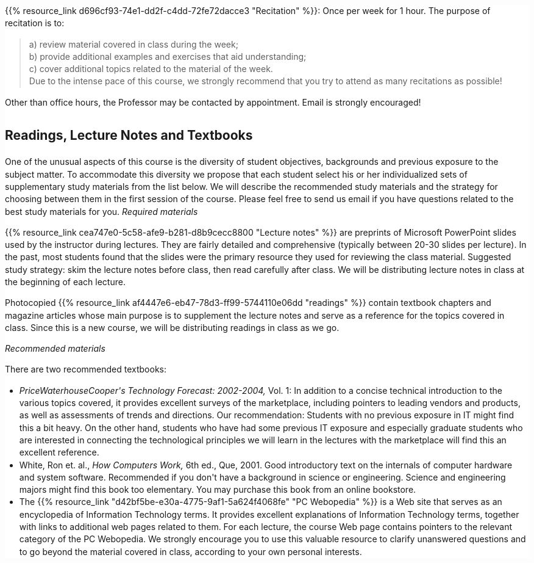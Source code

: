 {{% resource_link d696cf93-74e1-dd2f-c4dd-72fe72dacce3 "Recitation" %}}: Once per week for 1 hour. The purpose of recitation is to:

> a) review material covered in class during the week;  
> b) provide additional examples and exercises that aid understanding;  
> c) cover additional topics related to the material of the week.  
> Due to the intense pace of this course, we strongly recommend that you try to attend as many recitations as possible!

Other than office hours, the Professor may be contacted by appointment. Email is strongly encouraged!

Readings, Lecture Notes and Textbooks
-------------------------------------

One of the unusual aspects of this course is the diversity of student objectives, backgrounds and previous exposure to the subject matter. To accommodate this diversity we propose that each student select his or her individualized sets of supplementary study materials from the list below. We will describe the recommended study materials and the strategy for choosing between them in the first session of the course. Please feel free to send us email if you have questions related to the best study materials for you. _Required materials_

{{% resource_link cea747e0-5c58-afe9-b281-d8b9cecc8800 "Lecture notes" %}} are preprints of Microsoft PowerPoint slides used by the instructor during lectures. They are fairly detailed and comprehensive (typically between 20-30 slides per lecture). In the past, most students found that the slides were the primary resource they used for reviewing the class material. Suggested study strategy: skim the lecture notes before class, then read carefully after class. We will be distributing lecture notes in class at the beginning of each lecture.

Photocopied {{% resource_link af4447e6-eb47-78d3-ff99-5744110e06dd "readings" %}} contain textbook chapters and magazine articles whose main purpose is to supplement the lecture notes and serve as a reference for the topics covered in class. Since this is a new course, we will be distributing readings in class as we go.

_Recommended materials_

There are two recommended textbooks:

*   _PriceWaterhouseCooper's Technology Forecast: 2002-2004,_ Vol. 1: In addition to a concise technical introduction to the various topics covered, it provides excellent surveys of the marketplace, including pointers to leading vendors and products, as well as assessments of trends and directions. Our recommendation: Students with no previous exposure in IT might find this a bit heavy. On the other hand, students who have had some previous IT exposure and especially graduate students who are interested in connecting the technological principles we will learn in the lectures with the marketplace will find this an excellent reference.
*   White, Ron et. al., _How Computers Work,_ 6th ed., Que, 2001. Good introductory text on the internals of computer hardware and system software. Recommended if you don't have a background in science or engineering. Science and engineering majors might find this book too elementary. You may purchase this book from an online bookstore.
*   The {{% resource_link "d42bf5be-e30a-4775-9af1-5a624f4068fe" "PC Webopedia" %}} is a Web site that serves as an encyclopedia of Information Technology terms. It provides excellent explanations of Information Technology terms, together with links to additional web pages related to them. For each lecture, the course Web page contains pointers to the relevant category of the PC Webopedia. We strongly encourage you to use this valuable resource to clarify unanswered questions and to go beyond the material covered in class, according to your own personal interests.
